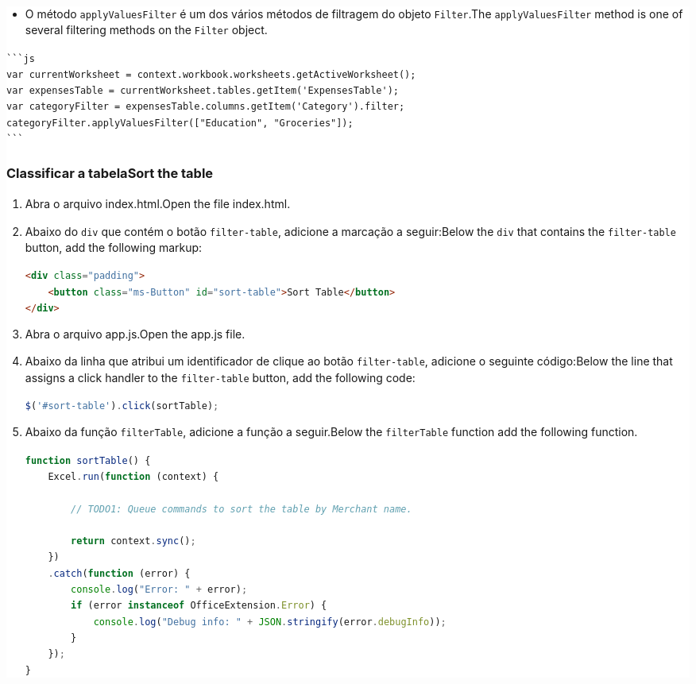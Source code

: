    - <span data-ttu-id="b8f92-194">O método `applyValuesFilter` é um dos vários métodos de filtragem do objeto `Filter`.</span><span class="sxs-lookup"><span data-stu-id="b8f92-194">The `applyValuesFilter` method is one of several filtering methods on the `Filter` object.</span></span>

    ```js
    var currentWorksheet = context.workbook.worksheets.getActiveWorksheet();
    var expensesTable = currentWorksheet.tables.getItem('ExpensesTable');
    var categoryFilter = expensesTable.columns.getItem('Category').filter;
    categoryFilter.applyValuesFilter(["Education", "Groceries"]);
    ``` 

### <a name="sort-the-table"></a><span data-ttu-id="b8f92-195">Classificar a tabela</span><span class="sxs-lookup"><span data-stu-id="b8f92-195">Sort the table</span></span>

1. <span data-ttu-id="b8f92-196">Abra o arquivo index.html.</span><span class="sxs-lookup"><span data-stu-id="b8f92-196">Open the file index.html.</span></span>

2. <span data-ttu-id="b8f92-197">Abaixo do `div` que contém o botão `filter-table`, adicione a marcação a seguir:</span><span class="sxs-lookup"><span data-stu-id="b8f92-197">Below the `div` that contains the `filter-table` button, add the following markup:</span></span>

    ```html
    <div class="padding">
        <button class="ms-Button" id="sort-table">Sort Table</button>
    </div>
    ```

3. <span data-ttu-id="b8f92-198">Abra o arquivo app.js.</span><span class="sxs-lookup"><span data-stu-id="b8f92-198">Open the app.js file.</span></span>

4. <span data-ttu-id="b8f92-199">Abaixo da linha que atribui um identificador de clique ao botão `filter-table`, adicione o seguinte código:</span><span class="sxs-lookup"><span data-stu-id="b8f92-199">Below the line that assigns a click handler to the `filter-table` button, add the following code:</span></span>

    ```js
    $('#sort-table').click(sortTable);
    ```

5. <span data-ttu-id="b8f92-200">Abaixo da função `filterTable`, adicione a função a seguir.</span><span class="sxs-lookup"><span data-stu-id="b8f92-200">Below the `filterTable` function add the following function.</span></span>

    ```js
    function sortTable() {
        Excel.run(function (context) {

            // TODO1: Queue commands to sort the table by Merchant name.

            return context.sync();
        })
        .catch(function (error) {
            console.log("Error: " + error);
            if (error instanceof OfficeExtension.Error) {
                console.log("Debug info: " + JSON.stringify(error.debugInfo));
            }
        });
    }
    ```
